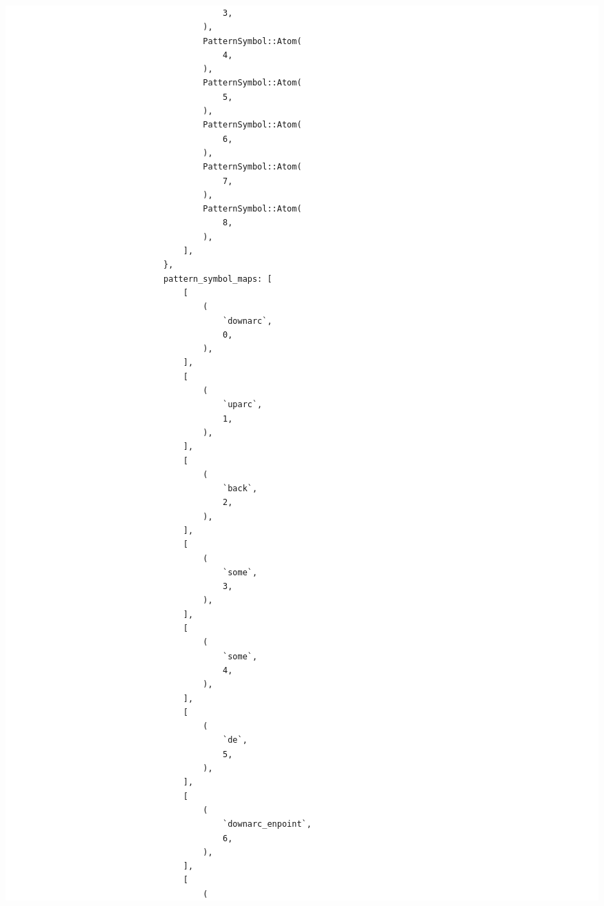                                                 3,
                                            ),
                                            PatternSymbol::Atom(
                                                4,
                                            ),
                                            PatternSymbol::Atom(
                                                5,
                                            ),
                                            PatternSymbol::Atom(
                                                6,
                                            ),
                                            PatternSymbol::Atom(
                                                7,
                                            ),
                                            PatternSymbol::Atom(
                                                8,
                                            ),
                                        ],
                                    },
                                    pattern_symbol_maps: [
                                        [
                                            (
                                                `downarc`,
                                                0,
                                            ),
                                        ],
                                        [
                                            (
                                                `uparc`,
                                                1,
                                            ),
                                        ],
                                        [
                                            (
                                                `back`,
                                                2,
                                            ),
                                        ],
                                        [
                                            (
                                                `some`,
                                                3,
                                            ),
                                        ],
                                        [
                                            (
                                                `some`,
                                                4,
                                            ),
                                        ],
                                        [
                                            (
                                                `de`,
                                                5,
                                            ),
                                        ],
                                        [
                                            (
                                                `downarc_enpoint`,
                                                6,
                                            ),
                                        ],
                                        [
                                            (